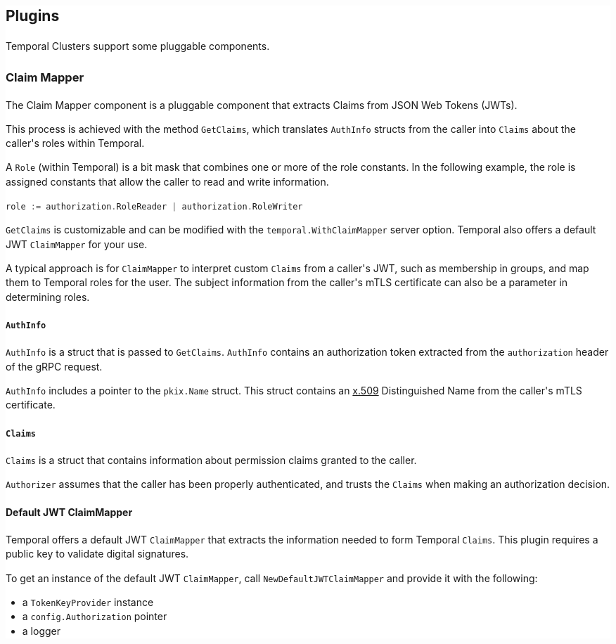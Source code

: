 ## Plugins

Temporal Clusters support some pluggable components.

### Claim Mapper

The Claim Mapper component is a pluggable component that extracts Claims from JSON Web Tokens (JWTs).

This process is achieved with the method `GetClaims`, which translates `AuthInfo` structs from the caller into `Claims` about the caller's roles within Temporal.

A `Role` (within Temporal) is a bit mask that combines one or more of the role constants.
In the following example, the role is assigned constants that allow the caller to read and write information.

```go
role := authorization.RoleReader | authorization.RoleWriter
```

`GetClaims` is customizable and can be modified with the `temporal.WithClaimMapper` server option.
Temporal also offers a default JWT `ClaimMapper` for your use.

A typical approach is for `ClaimMapper` to interpret custom `Claims` from a caller's JWT, such as membership in groups, and map them to Temporal roles for the user.
The subject information from the caller's mTLS certificate can also be a parameter in determining roles.

#### `AuthInfo`

`AuthInfo` is a struct that is passed to `GetClaims`. `AuthInfo` contains an authorization token extracted from the `authorization` header of the gRPC request.

`AuthInfo` includes a pointer to the `pkix.Name` struct.
This struct contains an [x.509](https://www.ibm.com/docs/en/ibm-mq/7.5?topic=certificates-distinguished-names) Distinguished Name from the caller's mTLS certificate.

#### `Claims`

`Claims` is a struct that contains information about permission claims granted to the caller.

`Authorizer` assumes that the caller has been properly authenticated, and trusts the `Claims` when making an authorization decision.

#### Default JWT ClaimMapper

Temporal offers a default JWT `ClaimMapper` that extracts the information needed to form Temporal `Claims`.
This plugin requires a public key to validate digital signatures.

To get an instance of the default JWT `ClaimMapper`, call `NewDefaultJWTClaimMapper` and provide it with the following:

- a `TokenKeyProvider` instance
- a `config.Authorization` pointer
- a logger
